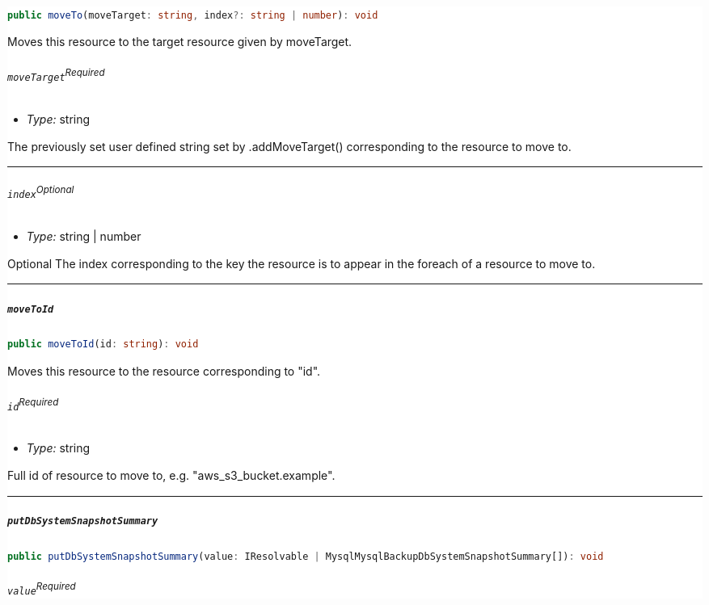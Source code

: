 ```typescript
public moveTo(moveTarget: string, index?: string | number): void
```

Moves this resource to the target resource given by moveTarget.

###### `moveTarget`<sup>Required</sup> <a name="moveTarget" id="rhizo-co-terraform-provider-oci.mysqlMysqlBackup.MysqlMysqlBackup.moveTo.parameter.moveTarget"></a>

- *Type:* string

The previously set user defined string set by .addMoveTarget() corresponding to the resource to move to.

---

###### `index`<sup>Optional</sup> <a name="index" id="rhizo-co-terraform-provider-oci.mysqlMysqlBackup.MysqlMysqlBackup.moveTo.parameter.index"></a>

- *Type:* string | number

Optional The index corresponding to the key the resource is to appear in the foreach of a resource to move to.

---

##### `moveToId` <a name="moveToId" id="rhizo-co-terraform-provider-oci.mysqlMysqlBackup.MysqlMysqlBackup.moveToId"></a>

```typescript
public moveToId(id: string): void
```

Moves this resource to the resource corresponding to "id".

###### `id`<sup>Required</sup> <a name="id" id="rhizo-co-terraform-provider-oci.mysqlMysqlBackup.MysqlMysqlBackup.moveToId.parameter.id"></a>

- *Type:* string

Full id of resource to move to, e.g. "aws_s3_bucket.example".

---

##### `putDbSystemSnapshotSummary` <a name="putDbSystemSnapshotSummary" id="rhizo-co-terraform-provider-oci.mysqlMysqlBackup.MysqlMysqlBackup.putDbSystemSnapshotSummary"></a>

```typescript
public putDbSystemSnapshotSummary(value: IResolvable | MysqlMysqlBackupDbSystemSnapshotSummary[]): void
```

###### `value`<sup>Required</sup> <a name="value" id="rhizo-co-terraform-provider-oci.mysqlMysqlBackup.MysqlMysqlBackup.putDbSystemSnapshotSummary.parameter.value"></a>

